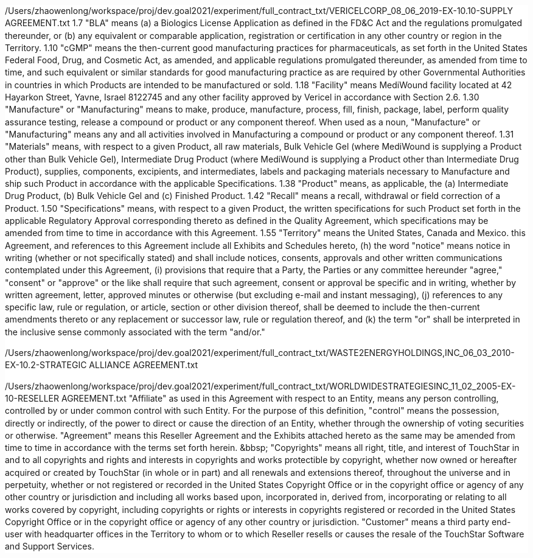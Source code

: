 /Users/zhaowenlong/workspace/proj/dev.goal2021/experiment/full_contract_txt/VERICELCORP_08_06_2019-EX-10.10-SUPPLY AGREEMENT.txt
1.7 "BLA" means (a) a Biologics License Application as defined in the FD&C Act and the regulations promulgated thereunder, or (b) any equivalent or comparable application, registration or certification in any other country or region in the Territory.
1.10 "cGMP" means the then-current good manufacturing practices for pharmaceuticals, as set forth in the United States Federal Food, Drug, and Cosmetic Act, as amended, and applicable regulations promulgated thereunder, as amended from time to time, and such equivalent or similar standards for good manufacturing practice as are required by other Governmental Authorities in countries in which Products are intended to be manufactured or sold.
1.18 "Facility" means MediWound facility located at 42 Hayarkon Street, Yavne, Israel 8122745 and any other facility approved by Vericel in accordance with Section 2.6.
1.30 "Manufacture" or "Manufacturing" means to make, produce, manufacture, process, fill, finish, package, label, perform quality assurance testing, release a compound or product or any component thereof. When used as a noun, "Manufacture" or "Manufacturing" means any and all activities involved in Manufacturing a compound or product or any component thereof.
1.31 "Materials" means, with respect to a given Product, all raw materials, Bulk Vehicle Gel (where MediWound is supplying a Product other than Bulk Vehicle Gel), Intermediate Drug Product (where MediWound is supplying a Product other than Intermediate Drug Product), supplies, components, excipients, and intermediates, labels and packaging materials necessary to Manufacture and ship such Product in accordance with the applicable Specifications.
1.38 "Product" means, as applicable, the (a) Intermediate Drug Product, (b) Bulk Vehicle Gel and (c) Finished Product.
1.42 "Recall" means a recall, withdrawal or field correction of a Product.
1.50 "Specifications" means, with respect to a given Product, the written specifications for such Product set forth in the applicable Regulatory Approval corresponding thereto as defined in the Quality Agreement, which specifications may be amended from time to time in accordance with this Agreement.
1.55 "Territory" means the United States, Canada and Mexico.
this Agreement, and references to this Agreement include all Exhibits and Schedules hereto, (h) the word "notice" means notice in writing (whether or not specifically stated) and shall include notices, consents, approvals and other written communications contemplated under this Agreement, (i) provisions that require that a Party, the Parties or any committee hereunder "agree," "consent" or "approve" or the like shall require that such agreement, consent or approval be specific and in writing, whether by written agreement, letter, approved minutes or otherwise (but excluding e-mail and instant messaging), (j) references to any specific law, rule or regulation, or article, section or other division thereof, shall be deemed to include the then-current amendments thereto or any replacement or successor law, rule or regulation thereof, and (k) the term "or" shall be interpreted in the inclusive sense commonly associated with the term "and/or."

/Users/zhaowenlong/workspace/proj/dev.goal2021/experiment/full_contract_txt/WASTE2ENERGYHOLDINGS,INC_06_03_2010-EX-10.2-STRATEGIC ALLIANCE AGREEMENT.txt

/Users/zhaowenlong/workspace/proj/dev.goal2021/experiment/full_contract_txt/WORLDWIDESTRATEGIESINC_11_02_2005-EX-10-RESELLER AGREEMENT.txt
         "Affiliate" as used in this Agreement with respect to an Entity, means any person controlling, controlled by or under common control with such Entity. For the purpose of this definition, "control" means the possession, directly or indirectly, of the power to direct or cause the direction of an Entity, whether through the ownership of voting securities or otherwise.
         "Agreement" means this Reseller Agreement and the Exhibits attached hereto as the same may be amended from time to time in accordance with the terms set forth herein.
     &bbsp;   "Copyrights" means all right, title, and interest of TouchStar in and to all copyrights and rights and interests in copyrights and works protectible by copyright, whether now owned or hereafter acquired or created by TouchStar (in whole or in part) and all renewals and extensions thereof, throughout the universe and in perpetuity, whether or not registered or recorded in the United States Copyright Office or in the copyright office or agency of any other country or jurisdiction and including all works based upon, incorporated in, derived from, incorporating or relating to all works covered by copyright, including copyrights or rights or interests in copyrights registered or recorded in the United States Copyright Office or in the copyright office or agency of any other country or jurisdiction.
         "Customer" means a third party end-user with headquarter offices in the Territory to whom or to which Reseller resells or causes the resale of the TouchStar Software and Support Services.